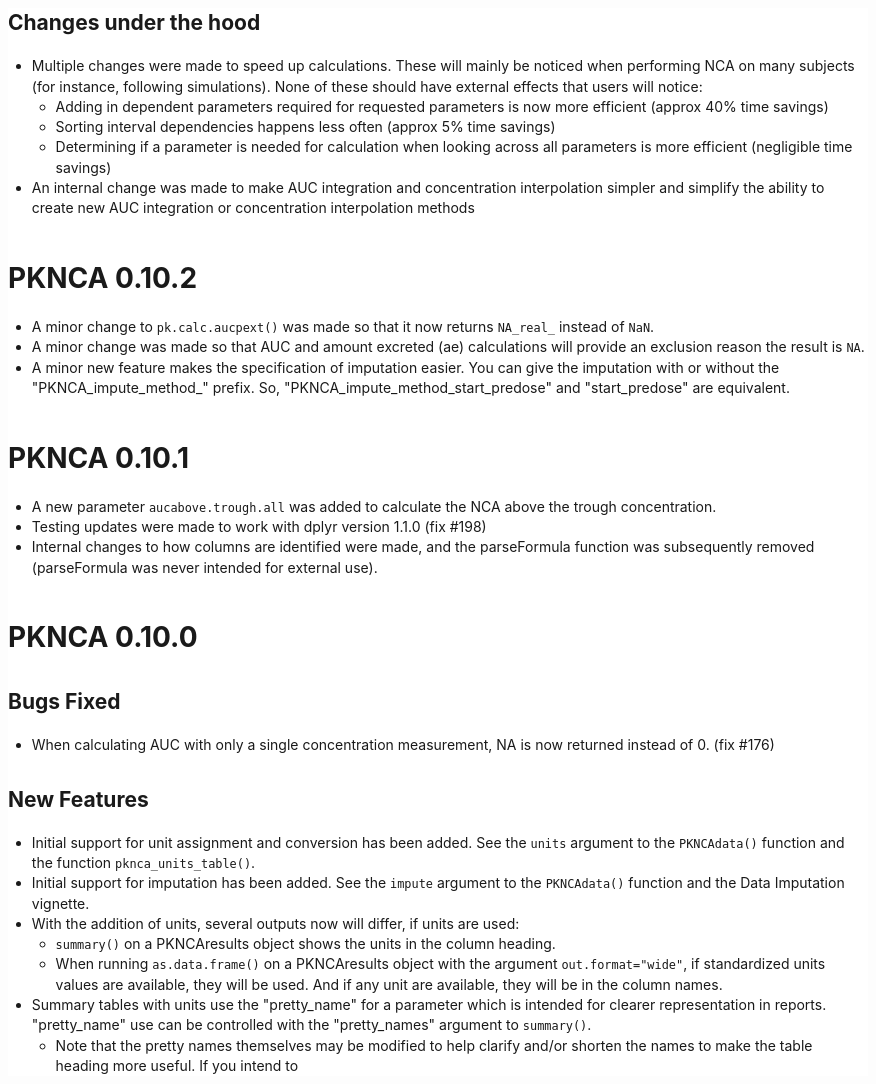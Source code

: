 ## Changes under the hood

* Multiple changes were made to speed up calculations.  These will mainly be
  noticed when performing NCA on many subjects (for instance, following
  simulations).  None of these should have external effects that users will
  notice:
  * Adding in dependent parameters required for requested parameters is now more
    efficient (approx 40% time savings)
  * Sorting interval dependencies happens less often (approx 5% time savings)
  * Determining if a parameter is needed for calculation when looking across all
    parameters is more efficient (negligible time savings)
* An internal change was made to make AUC integration and concentration
  interpolation simpler and simplify the ability to create new AUC integration
  or concentration interpolation methods

# PKNCA 0.10.2

* A minor change to `pk.calc.aucpext()` was made so that it now returns
  `NA_real_` instead of `NaN`.
* A minor change was made so that AUC and amount excreted (ae) calculations will
  provide an exclusion reason the result is `NA`.
* A minor new feature makes the specification of imputation easier.  You can
  give the imputation with or without the "PKNCA_impute_method_" prefix.  So,
  "PKNCA_impute_method_start_predose" and "start_predose" are equivalent.

# PKNCA 0.10.1

* A new parameter `aucabove.trough.all` was added to calculate the NCA above the
  trough concentration.
* Testing updates were made to work with dplyr version 1.1.0 (fix #198)
* Internal changes to how columns are identified were made, and the parseFormula
  function was subsequently removed (parseFormula was never intended for
  external use).

# PKNCA 0.10.0

## Bugs Fixed

* When calculating AUC with only a single concentration measurement, NA is now
  returned instead of 0. (fix #176)

## New Features

* Initial support for unit assignment and conversion has been added.  See the
  `units` argument to the `PKNCAdata()` function and the function
  `pknca_units_table()`.
* Initial support for imputation has been added.  See the `impute` argument to
  the `PKNCAdata()` function and the Data Imputation vignette.
* With the addition of units, several outputs now will differ, if units are
  used:
    * `summary()` on a PKNCAresults object shows the units in the column
      heading.
    * When running `as.data.frame()` on a PKNCAresults object with the argument
      `out.format="wide"`, if standardized units values are available, they will
      be used.  And if any unit are available, they will be in the column names.
* Summary tables with units use the "pretty_name" for a parameter which is
  intended for clearer representation in reports.  "pretty_name" use can be
  controlled with the "pretty_names" argument to `summary()`.
    * Note that the pretty names themselves may be modified to help clarify and/or
      shorten the names to make the table heading more useful.  If you intend to